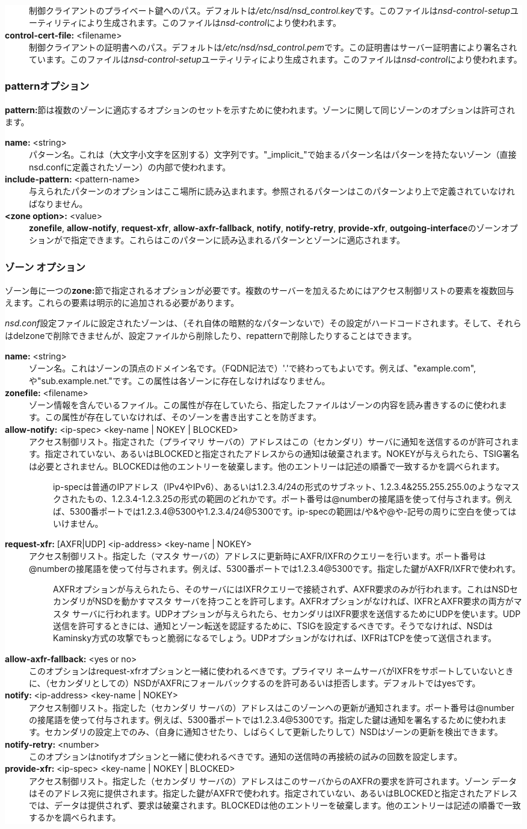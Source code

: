 <dd>制御クライアントのプライベート鍵へのパス。デフォルトは<em>/etc/nsd/nsd_control.key</em>です。このファイルは<em>nsd-control-setup</em>ユーティリティにより生成されます。このファイルは<em>nsd-control</em>により使われます。</dd>
<dt><strong>control-cert-file:</strong> &lt;filename&gt;</dt>
<dd>制御クライアントの証明書へのパス。デフォルトは<em>/etc/nsd/nsd_control.pem</em>です。この証明書はサーバー証明書により署名されています。このファイルは<em>nsd-control-setup</em>ユーティリティにより生成されます。このファイルは<em>nsd-control</em>により使われます。</dd>
</dl>
<h3>patternオプション</h3>
<p><strong>pattern:</strong>節は複数のゾーンに適応するオプションのセットを示すために使われます。ゾーンに関して同じゾーンのオプションは許可されます。</p>
<dl compact="compact">
<dt><strong>name:</strong> &lt;string&gt;</dt>
<dd>パターン名。これは（大文字小文字を区別する）文字列です。"_implicit_"で始まるパターン名はパターンを持たないゾーン（直接nsd.confに定義されたゾーン）の内部で使われます。</dd>
<dt><strong>include-pattern:</strong> &lt;pattern-name&gt;</dt>
<dd>与えられたパターンのオプションはここ場所に読み込まれます。参照されるパターンはこのパターンより上で定義されていなければなりません。</dd>
<dt><strong>&lt;zone option&gt;:</strong> &lt;value&gt;</dt>
<dd><strong>zonefile</strong>, <strong>allow-notify</strong>, <strong>request-xfr</strong>, <strong>allow-axfr-fallback</strong>, <strong>notify</strong>, <strong>notify-retry</strong>, <strong>provide-xfr</strong>, <strong>outgoing-interface</strong>のゾーンオプションがで指定できます。これらはこのパターンに読み込まれるパターンとゾーンに適応されます。</dd>
</dl>
<h3>ゾーン オプション</h3>
<p>ゾーン毎に一つの<strong>zone:</strong>節で指定されるオプションが必要です。複数のサーバーを加えるためにはアクセス制御リストの要素を複数回与えます。これらの要素は明示的に追加される必要があります。</p>
<p><em>nsd.conf</em>設定ファイルに設定されたゾーンは、（それ自体の暗黙的なパターンないで）その設定がハードコードされます。そして、それらはdelzoneで削除できませんが、設定ファイルから削除したり、repatternで削除したりすることはできます。 </p>
<dl compact="compact">
<dt><strong>name:</strong> &lt;string&gt;</dt>
<dd>ゾーン名。これはゾーンの頂点のドメイン名です。（FQDN記法で）'.'で終わってもよいです。例えば、"example.com",や"sub.example.net."です。この属性は各ゾーンに存在しなければなりません。</dd>
<dt><strong>zonefile:</strong> &lt;filename&gt;</dt>
<dd>ゾーン情報を含んでいるファイル。この属性が存在していたら、指定したファイルはゾーンの内容を読み書きするのに使われます。この属性が存在していなければ、そのゾーンを書き出すことを防ぎます。</dd>
<dt><strong>allow-notify:</strong> &lt;ip-spec&gt; &lt;key-name | NOKEY | BLOCKED&gt;</dt>
<dd>アクセス制御リスト。指定された（プライマリ サーバの）アドレスはこの（セカンダリ）サーバに通知を送信するのが許可されます。指定されていない、あるいはBLOCKEDと指定されたアドレスからの通知は破棄されます。NOKEYが与えられたら、TSIG署名は必要とされません。BLOCKEDは他のエントリーを破棄します。他のエントリーは記述の順番で一致するかを調べられます。
<dl compact="compact">
<dd>ip-specは普通のIPアドレス（IPv4やIPv6）、あるいは1.2.3.4/24の形式のサブネット、1.2.3.4&amp;255.255.255.0のようなマスクされたもの、1.2.3.4-1.2.3.25の形式の範囲のどれかです。ポート番号は@numberの接尾語を使って付与されます。例えば、5300番ポートでは1.2.3.4@5300や1.2.3.4/24@5300です。ip-specの範囲は/や&amp;や@や-記号の周りに空白を使ってはいけません。</dd>
</dl>
</dd>
<dt><strong>request-xfr:</strong> [AXFR|UDP] &lt;ip-address&gt; &lt;key-name | NOKEY&gt;</dt>
<dd>アクセス制御リスト。指定した（マスタ サーバの）アドレスに更新時にAXFR/IXFRのクエリーを行います。ポート番号は@numberの接尾語を使って付与されます。例えば、5300番ポートでは1.2.3.4@5300です。指定した鍵がAXFR/IXFRで使われす。
<dl compact="compact">
<dd>AXFRオプションが与えられたら、そのサーバにはIXFRクエリーで接続されず、AXFR要求のみが行われます。これはNSDセカンダリがNSDを動かすマスタ サーバを持つことを許可します。AXFRオプションがなければ、IXFRとAXFR要求の両方がマスタ サーバに行われます。UDPオプションが与えられたら、セカンダリはIXFR要求を送信するためにUDPを使います。UDP送信を許可するときには、通知とゾーン転送を認証するために、TSIGを設定するべきです。そうでなければ、NSDはKaminsky方式の攻撃でもっと脆弱になるでしょう。UDPオプションがなければ、IXFRはTCPを使って送信されます。</dd>
</dl>
</dd>
<dt><strong>allow-axfr-fallback:</strong> &lt;yes or no&gt;</dt>
<dd>このオプションはrequest-xfrオプションと一緒に使われるべきです。プライマリ ネームサーバがIXFRをサポートしていないときに、（セカンダリとしての）NSDがAXFRにフォールバックするのを許可あるいは拒否します。デフォルトではyesです。</dd>
<dt><strong>notify:</strong> &lt;ip-address&gt; &lt;key-name | NOKEY&gt;</dt>
<dd>アクセス制御リスト。指定した（セカンダリ サーバの）アドレスはこのゾーンへの更新が通知されます。ポート番号は@numberの接尾語を使って付与されます。例えば、5300番ポートでは1.2.3.4@5300です。指定した鍵は通知を署名するために使われます。セカンダリの設定上でのみ、（自身に通知させたり、しばらくして更新したりして）NSDはゾーンの更新を検出できます。</dd>
<dt><strong>notify-retry:</strong> &lt;number&gt;</dt>
<dd>このオプションはnotifyオプションと一緒に使われるべきです。通知の送信時の再接続の試みの回数を設定します。</dd>
<dt><strong>provide-xfr:</strong> &lt;ip-spec&gt; &lt;key-name | NOKEY | BLOCKED&gt;</dt>
<dd>アクセス制御リスト。指定した（セカンダリ サーバの）アドレスはこのサーバからのAXFRの要求を許可されます。ゾーン データはそのアドレス宛に提供されます。指定した鍵がAXFRで使われす。指定されていない、あるいはBLOCKEDと指定されたアドレスでは、データは提供されず、要求は破棄されます。BLOCKEDは他のエントリーを破棄します。他のエントリーは記述の順番で一致するかを調べられます。
<dl compact="compact">